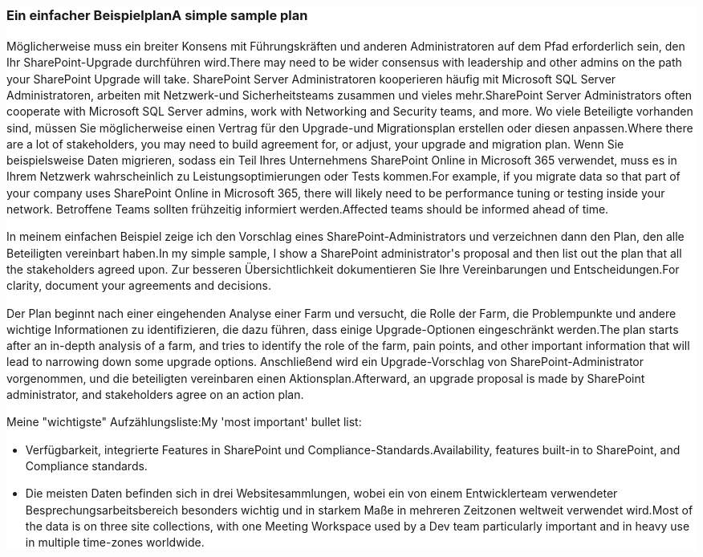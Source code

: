 ### <a name="a-simple-sample-plan"></a><span data-ttu-id="fe2c8-176">Ein einfacher Beispielplan</span><span class="sxs-lookup"><span data-stu-id="fe2c8-176">A simple sample plan</span></span>

<span data-ttu-id="fe2c8-177">Möglicherweise muss ein breiter Konsens mit Führungskräften und anderen Administratoren auf dem Pfad erforderlich sein, den Ihr SharePoint-Upgrade durchführen wird.</span><span class="sxs-lookup"><span data-stu-id="fe2c8-177">There may need to be wider consensus with leadership and other admins on the path your SharePoint Upgrade will take.</span></span> <span data-ttu-id="fe2c8-178">SharePoint Server Administratoren kooperieren häufig mit Microsoft SQL Server Administratoren, arbeiten mit Netzwerk-und Sicherheitsteams zusammen und vieles mehr.</span><span class="sxs-lookup"><span data-stu-id="fe2c8-178">SharePoint Server Administrators often cooperate with Microsoft SQL Server admins, work with Networking and Security teams, and more.</span></span> <span data-ttu-id="fe2c8-179">Wo viele Beteiligte vorhanden sind, müssen Sie möglicherweise einen Vertrag für den Upgrade-und Migrationsplan erstellen oder diesen anpassen.</span><span class="sxs-lookup"><span data-stu-id="fe2c8-179">Where there are a lot of stakeholders, you may need to build agreement for, or adjust, your upgrade and migration plan.</span></span> <span data-ttu-id="fe2c8-180">Wenn Sie beispielsweise Daten migrieren, sodass ein Teil Ihres Unternehmens SharePoint Online in Microsoft 365 verwendet, muss es in Ihrem Netzwerk wahrscheinlich zu Leistungsoptimierungen oder Tests kommen.</span><span class="sxs-lookup"><span data-stu-id="fe2c8-180">For example, if you migrate data so that part of your company uses SharePoint Online in Microsoft 365, there will likely need to be performance tuning or testing inside your network.</span></span> <span data-ttu-id="fe2c8-181">Betroffene Teams sollten frühzeitig informiert werden.</span><span class="sxs-lookup"><span data-stu-id="fe2c8-181">Affected teams should be informed ahead of time.</span></span>
  
<span data-ttu-id="fe2c8-182">In meinem einfachen Beispiel zeige ich den Vorschlag eines SharePoint-Administrators und verzeichnen dann den Plan, den alle Beteiligten vereinbart haben.</span><span class="sxs-lookup"><span data-stu-id="fe2c8-182">In my simple sample, I show a SharePoint administrator's proposal and then list out the plan that all the stakeholders agreed upon.</span></span> <span data-ttu-id="fe2c8-183">Zur besseren Übersichtlichkeit dokumentieren Sie Ihre Vereinbarungen und Entscheidungen.</span><span class="sxs-lookup"><span data-stu-id="fe2c8-183">For clarity, document your agreements and decisions.</span></span>
  
<span data-ttu-id="fe2c8-184">Der Plan beginnt nach einer eingehenden Analyse einer Farm und versucht, die Rolle der Farm, die Problempunkte und andere wichtige Informationen zu identifizieren, die dazu führen, dass einige Upgrade-Optionen eingeschränkt werden.</span><span class="sxs-lookup"><span data-stu-id="fe2c8-184">The plan starts after an in-depth analysis of a farm, and tries to identify the role of the farm, pain points, and other important information that will lead to narrowing down some upgrade options.</span></span> <span data-ttu-id="fe2c8-185">Anschließend wird ein Upgrade-Vorschlag von SharePoint-Administrator vorgenommen, und die beteiligten vereinbaren einen Aktionsplan.</span><span class="sxs-lookup"><span data-stu-id="fe2c8-185">Afterward, an upgrade proposal is made by SharePoint administrator, and stakeholders agree on an action plan.</span></span>
  
<span data-ttu-id="fe2c8-186">Meine "wichtigste" Aufzählungsliste:</span><span class="sxs-lookup"><span data-stu-id="fe2c8-186">My 'most important' bullet list:</span></span>
  
- <span data-ttu-id="fe2c8-187">Verfügbarkeit, integrierte Features in SharePoint und Compliance-Standards.</span><span class="sxs-lookup"><span data-stu-id="fe2c8-187">Availability, features built-in to SharePoint, and Compliance standards.</span></span>
    
- <span data-ttu-id="fe2c8-188">Die meisten Daten befinden sich in drei Websitesammlungen, wobei ein von einem Entwicklerteam verwendeter Besprechungsarbeitsbereich besonders wichtig und in starkem Maße in mehreren Zeitzonen weltweit verwendet wird.</span><span class="sxs-lookup"><span data-stu-id="fe2c8-188">Most of the data is on three site collections, with one Meeting Workspace used by a Dev team particularly important and in heavy use in multiple time-zones worldwide.</span></span>
    